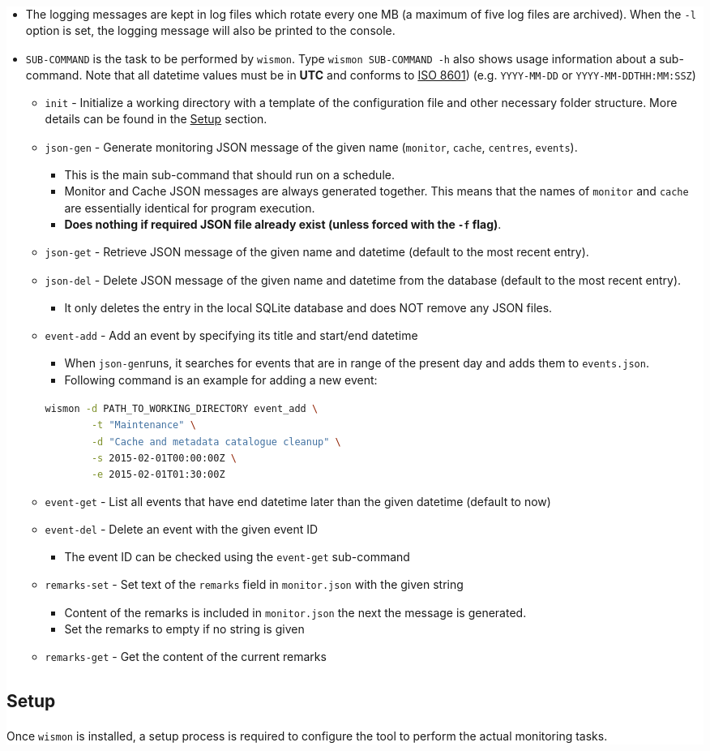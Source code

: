 * The logging messages are kept in log files which rotate every one MB (a
  maximum of five log files are archived). When the `-l` option is set, 
  the logging message will also be printed to the console. 

* `SUB-COMMAND` is the task to be performed by `wismon`. Type `wismon
  SUB-COMMAND -h` also shows usage information about a sub-command. Note that
  all datetime values must be in **UTC** and conforms to 
  [ISO 8601](http://en.wikipedia.org/wiki/ISO_8601)) (e.g. `YYYY-MM-DD` or `YYYY-MM-DDTHH:MM:SSZ`)
    - `init` - Initialize a working directory with a template of the
      configuration file and other necessary folder structure. More details can
      be found in the [Setup](#setup) section.

    - `json-gen` - Generate monitoring JSON message of the given name (`monitor`, 
        `cache`, `centres`, `events`). 
        * This is the main sub-command that should run on a schedule.
        * Monitor and Cache JSON messages are always generated together.
          This means that the names of `monitor` and `cache` are essentially
          identical for program execution.
        * **Does nothing if required JSON file already exist
          (unless forced with the `-f` flag)**.

    - `json-get` - Retrieve JSON message of the given name and datetime
      (default to the most recent entry).

    - `json-del` - Delete JSON message of the given name and datetime from the
      database (default to the most recent entry).
        * It only deletes the entry in the local SQLite database and does NOT
          remove any JSON files.

    - `event-add` - Add an event by specifying its title and start/end datetime
        * When `json-gen`runs, it searches for events that are in range of the
          present day and adds them to `events.json`.
        * Following command is an example for adding a new event: 

        ```bash
        wismon -d PATH_TO_WORKING_DIRECTORY event_add \
                -t "Maintenance" \
                -d "Cache and metadata catalogue cleanup" \
                -s 2015-02-01T00:00:00Z \
                -e 2015-02-01T01:30:00Z
        ```
    - `event-get` - List all events that have end datetime later than the given
      datetime (default to now)

    - `event-del` - Delete an event with the given event ID
        * The event ID can be checked using the `event-get` sub-command

    - `remarks-set` - Set text of the `remarks` field in `monitor.json` with
      the given string
        * Content of the remarks is included in `monitor.json` the next the message is generated. 
        * Set the remarks to empty if no string is given 

    - `remarks-get` - Get the content of the current remarks

## Setup
Once `wismon` is installed, a setup process is required to configure the tool to
perform the actual monitoring tasks. 
